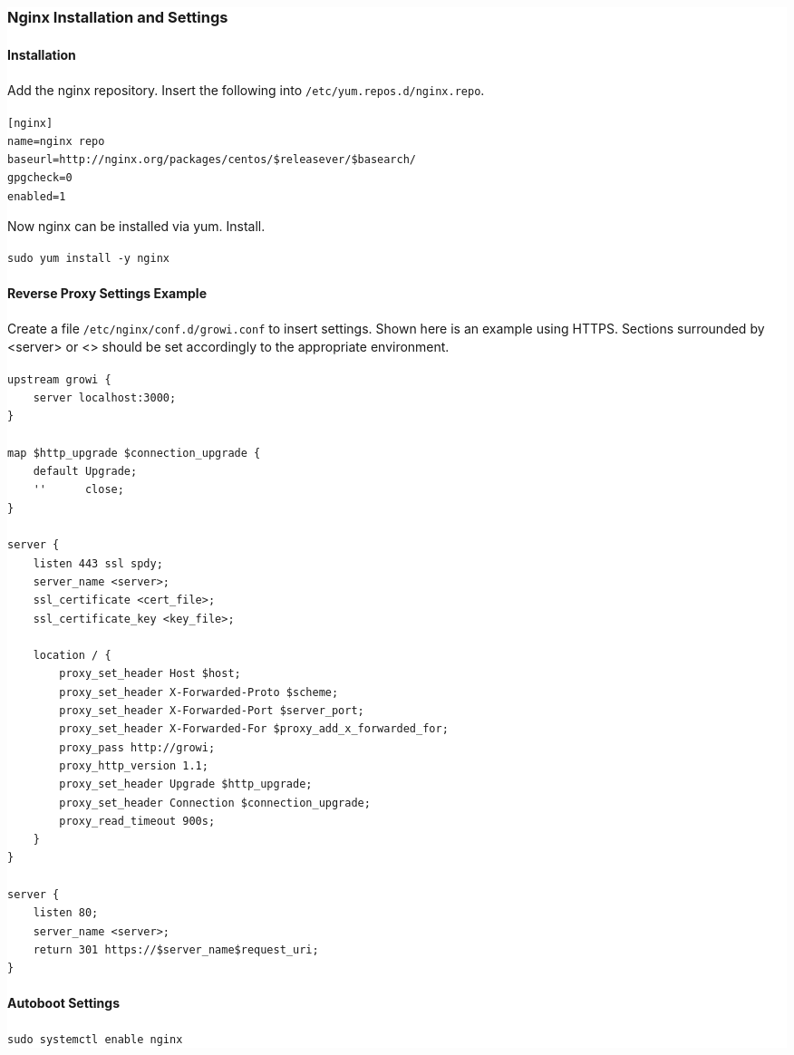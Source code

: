 ### Nginx Installation and Settings

#### Installation

Add the nginx repository. Insert the following into `/etc/yum.repos.d/nginx.repo`.

```text
[nginx]
name=nginx repo
baseurl=http://nginx.org/packages/centos/$releasever/$basearch/
gpgcheck=0
enabled=1
```

Now nginx can be installed via yum. Install.

```text
sudo yum install -y nginx
```

#### Reverse Proxy Settings Example

Create a file `/etc/nginx/conf.d/growi.conf` to insert settings.
Shown here is an example using HTTPS. Sections surrounded by &lt;server&gt; or &lt;&gt; should be set accordingly to the appropriate environment.

```text
upstream growi {
    server localhost:3000;
}

map $http_upgrade $connection_upgrade {
    default Upgrade;
    ''      close;
}

server {
    listen 443 ssl spdy;
    server_name <server>;
    ssl_certificate <cert_file>;
    ssl_certificate_key <key_file>;

    location / {
        proxy_set_header Host $host;
        proxy_set_header X-Forwarded-Proto $scheme;
        proxy_set_header X-Forwarded-Port $server_port;
        proxy_set_header X-Forwarded-For $proxy_add_x_forwarded_for;
        proxy_pass http://growi;
        proxy_http_version 1.1;
        proxy_set_header Upgrade $http_upgrade;
        proxy_set_header Connection $connection_upgrade;
        proxy_read_timeout 900s;
    }
}

server {
    listen 80;
    server_name <server>;
    return 301 https://$server_name$request_uri;
}
```

#### Autoboot Settings

```text
sudo systemctl enable nginx
```
